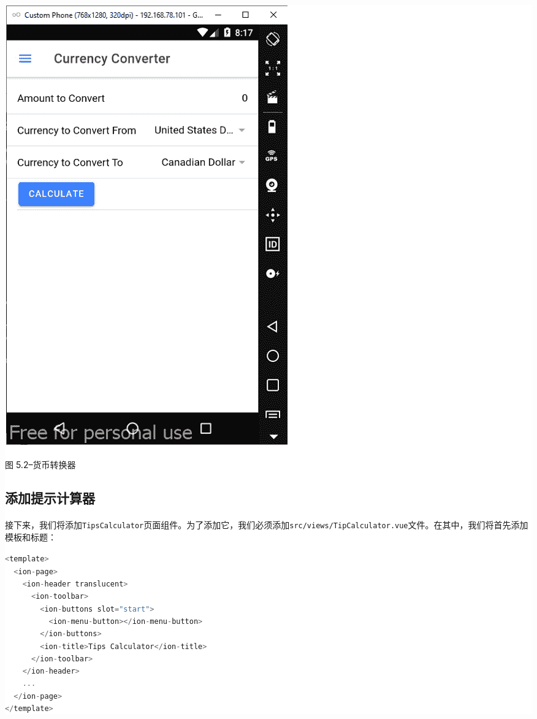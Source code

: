 ![Figure 5.2 – Currency Converter ](img/Figure_5.2_B14405.jpg)

图 5.2–货币转换器

## 添加提示计算器

接下来，我们将添加`TipsCalculator`页面组件。为了添加它，我们必须添加`src/views/TipCalculator.vue`文件。在其中，我们将首先添加模板和标题：

```js
<template>
  <ion-page>
    <ion-header translucent>
      <ion-toolbar>
        <ion-buttons slot="start">
          <ion-menu-button></ion-menu-button>
        </ion-buttons>
        <ion-title>Tips Calculator</ion-title>
      </ion-toolbar>
    </ion-header>
    ...
  </ion-page>
</template>
```
